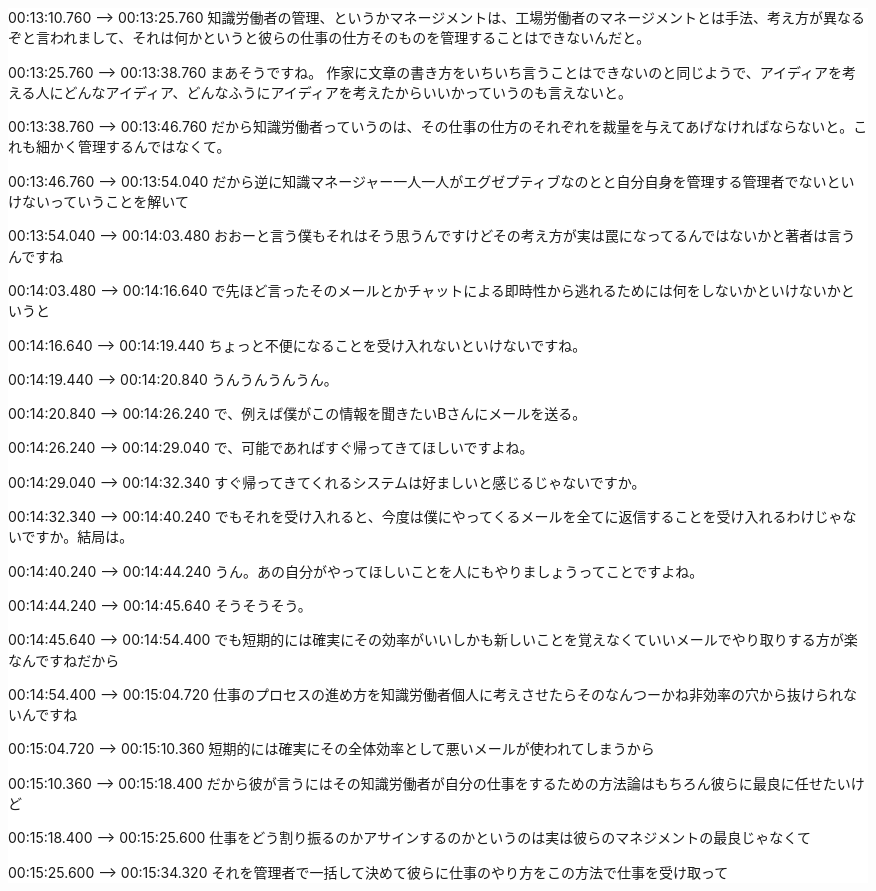 00:13:10.760 --> 00:13:25.760
知識労働者の管理、というかマネージメントは、工場労働者のマネージメントとは手法、考え方が異なるぞと言われまして、それは何かというと彼らの仕事の仕方そのものを管理することはできないんだと。

00:13:25.760 --> 00:13:38.760
まあそうですね。 作家に文章の書き方をいちいち言うことはできないのと同じようで、アイディアを考える人にどんなアイディア、どんなふうにアイディアを考えたからいいかっていうのも言えないと。

00:13:38.760 --> 00:13:46.760
だから知識労働者っていうのは、その仕事の仕方のそれぞれを裁量を与えてあげなければならないと。これも細かく管理するんではなくて。

00:13:46.760 --> 00:13:54.040
だから逆に知識マネージャー一人一人がエグゼプティブなのとと自分自身を管理する管理者でないといけないっていうことを解いて

00:13:54.040 --> 00:14:03.480
おおーと言う僕もそれはそう思うんですけどその考え方が実は罠になってるんではないかと著者は言うんですね

00:14:03.480 --> 00:14:16.640
で先ほど言ったそのメールとかチャットによる即時性から逃れるためには何をしないかといけないかというと

00:14:16.640 --> 00:14:19.440
ちょっと不便になることを受け入れないといけないですね。

00:14:19.440 --> 00:14:20.840
うんうんうんうん。

00:14:20.840 --> 00:14:26.240
で、例えば僕がこの情報を聞きたいBさんにメールを送る。

00:14:26.240 --> 00:14:29.040
で、可能であればすぐ帰ってきてほしいですよね。

00:14:29.040 --> 00:14:32.340
すぐ帰ってきてくれるシステムは好ましいと感じるじゃないですか。

00:14:32.340 --> 00:14:40.240
でもそれを受け入れると、今度は僕にやってくるメールを全てに返信することを受け入れるわけじゃないですか。結局は。

00:14:40.240 --> 00:14:44.240
うん。あの自分がやってほしいことを人にもやりましょうってことですよね。

00:14:44.240 --> 00:14:45.640
そうそうそう。

00:14:45.640 --> 00:14:54.400
でも短期的には確実にその効率がいいしかも新しいことを覚えなくていいメールでやり取りする方が楽なんですねだから

00:14:54.400 --> 00:15:04.720
仕事のプロセスの進め方を知識労働者個人に考えさせたらそのなんつーかね非効率の穴から抜けられないんですね

00:15:04.720 --> 00:15:10.360
短期的には確実にその全体効率として悪いメールが使われてしまうから

00:15:10.360 --> 00:15:18.400
だから彼が言うにはその知識労働者が自分の仕事をするための方法論はもちろん彼らに最良に任せたいけど

00:15:18.400 --> 00:15:25.600
仕事をどう割り振るのかアサインするのかというのは実は彼らのマネジメントの最良じゃなくて

00:15:25.600 --> 00:15:34.320
それを管理者で一括して決めて彼らに仕事のやり方をこの方法で仕事を受け取って

